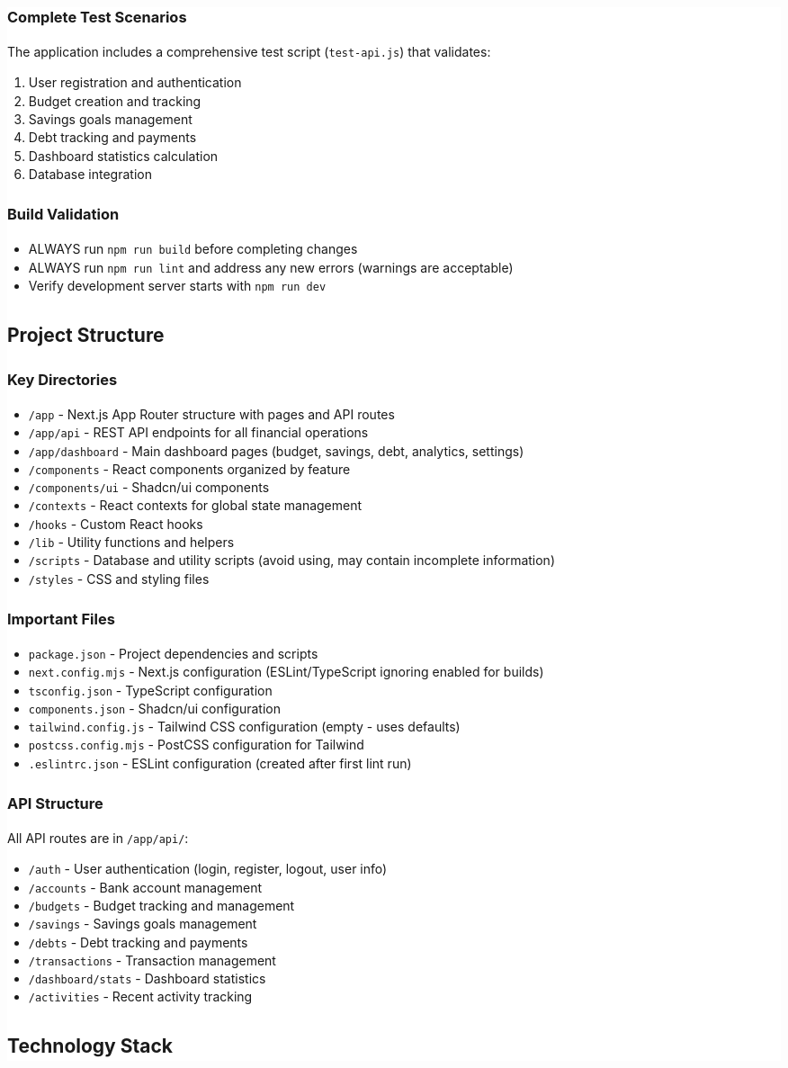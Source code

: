 ### Complete Test Scenarios
The application includes a comprehensive test script (`test-api.js`) that validates:
1. User registration and authentication
2. Budget creation and tracking
3. Savings goals management
4. Debt tracking and payments
5. Dashboard statistics calculation
6. Database integration

### Build Validation
- ALWAYS run `npm run build` before completing changes
- ALWAYS run `npm run lint` and address any new errors (warnings are acceptable)
- Verify development server starts with `npm run dev`

## Project Structure

### Key Directories
- `/app` - Next.js App Router structure with pages and API routes
- `/app/api` - REST API endpoints for all financial operations
- `/app/dashboard` - Main dashboard pages (budget, savings, debt, analytics, settings)
- `/components` - React components organized by feature
- `/components/ui` - Shadcn/ui components
- `/contexts` - React contexts for global state management
- `/hooks` - Custom React hooks
- `/lib` - Utility functions and helpers
- `/scripts` - Database and utility scripts (avoid using, may contain incomplete information)
- `/styles` - CSS and styling files

### Important Files
- `package.json` - Project dependencies and scripts
- `next.config.mjs` - Next.js configuration (ESLint/TypeScript ignoring enabled for builds)
- `tsconfig.json` - TypeScript configuration
- `components.json` - Shadcn/ui configuration
- `tailwind.config.js` - Tailwind CSS configuration (empty - uses defaults)
- `postcss.config.mjs` - PostCSS configuration for Tailwind
- `.eslintrc.json` - ESLint configuration (created after first lint run)

### API Structure
All API routes are in `/app/api/`:
- `/auth` - User authentication (login, register, logout, user info)
- `/accounts` - Bank account management
- `/budgets` - Budget tracking and management
- `/savings` - Savings goals management
- `/debts` - Debt tracking and payments
- `/transactions` - Transaction management
- `/dashboard/stats` - Dashboard statistics
- `/activities` - Recent activity tracking

## Technology Stack
